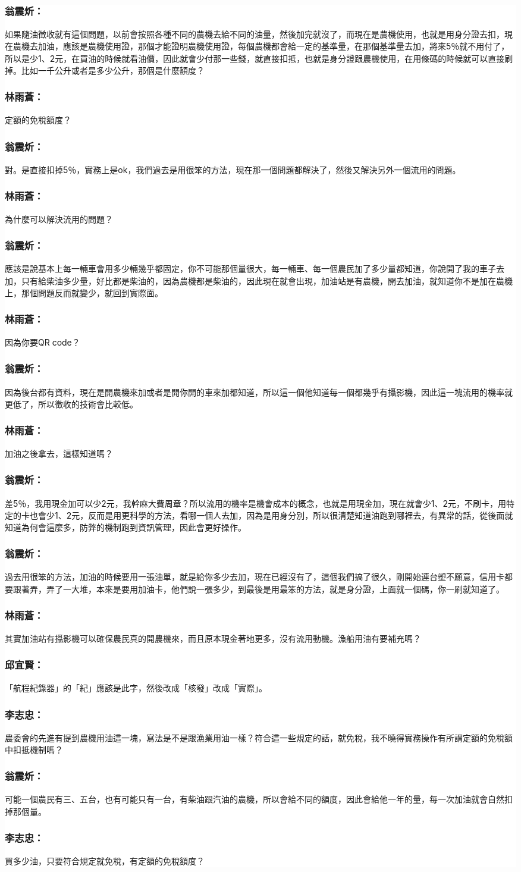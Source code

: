 ### 翁震炘：
如果隨油徵收就有這個問題，以前會按照各種不同的農機去給不同的油量，然後加完就沒了，而現在是農機使用，也就是用身分證去扣，現在農機去加油，應該是農機使用證，那個才能證明農機使用證，每個農機都會給一定的基準量，在那個基準量去加，將來5％就不用付了，所以是少1、2元，在買油的時候就看油價，因此就會少付那一些錢，就直接扣抵，也就是身分證跟農機使用，在用條碼的時候就可以直接刷掉。比如一千公升或者是多少公升，那個是什麼額度？

### 林雨蒼：
定額的免稅額度？

### 翁震炘：
對。是直接扣掉5％，實務上是ok，我們過去是用很笨的方法，現在那一個問題都解決了，然後又解決另外一個流用的問題。

### 林雨蒼：
為什麼可以解決流用的問題？

### 翁震炘：
應該是說基本上每一輛車會用多少輛幾乎都固定，你不可能那個量很大，每一輛車、每一個農民加了多少量都知道，你說開了我的車子去加，只有給柴油多少量，好比都是柴油的，因為農機都是柴油的，因此現在就會出現，加油站是有農機，開去加油，就知道你不是加在農機上，那個問題反而就變少，就回到實際面。

### 林雨蒼：
因為你要QR code？

### 翁震炘：
因為後台都有資料，現在是開農機來加或者是開你開的車來加都知道，所以這一個他知道每一個都幾乎有攝影機，因此這一塊流用的機率就更低了，所以徵收的技術會比較低。

### 林雨蒼：
加油之後拿去，這樣知道嗎？

### 翁震炘：
差5％，我用現金加可以少2元，我幹麻大費周章？所以流用的機率是機會成本的概念，也就是用現金加，現在就會少1、2元，不刷卡，用特定的卡也會少1、2元，反而是用更科學的方法，看哪一個人去加，因為是用身分別，所以很清楚知道油跑到哪裡去，有異常的話，從後面就知道為何會這麼多，防弊的機制跑到資訊管理，因此會更好操作。

### 翁震炘：
過去用很笨的方法，加油的時候要用一張油單，就是給你多少去加，現在已經沒有了，這個我們搞了很久，剛開始連台塑不願意，信用卡都要跟著弄，弄了一大堆，本來是要用加油卡，他們說一張多少，到最後是用最笨的方法，就是身分證，上面就一個碼，你一刷就知道了。

### 林雨蒼：
其實加油站有攝影機可以確保農民真的開農機來，而且原本現金著地更多，沒有流用動機。漁船用油有要補充嗎？

### 邱宜賢：
「航程紀錄器」的「紀」應該是此字，然後改成「核發」改成「實際」。

### 李志忠：
農委會的先進有提到農機用油這一塊，寫法是不是跟漁業用油一樣？符合這一些規定的話，就免稅，我不曉得實務操作有所謂定額的免稅額中扣抵機制嗎？

### 翁震炘：
可能一個農民有三、五台，也有可能只有一台，有柴油跟汽油的農機，所以會給不同的額度，因此會給他一年的量，每一次加油就會自然扣掉那個量。

### 李志忠：
買多少油，只要符合規定就免稅，有定額的免稅額度？
